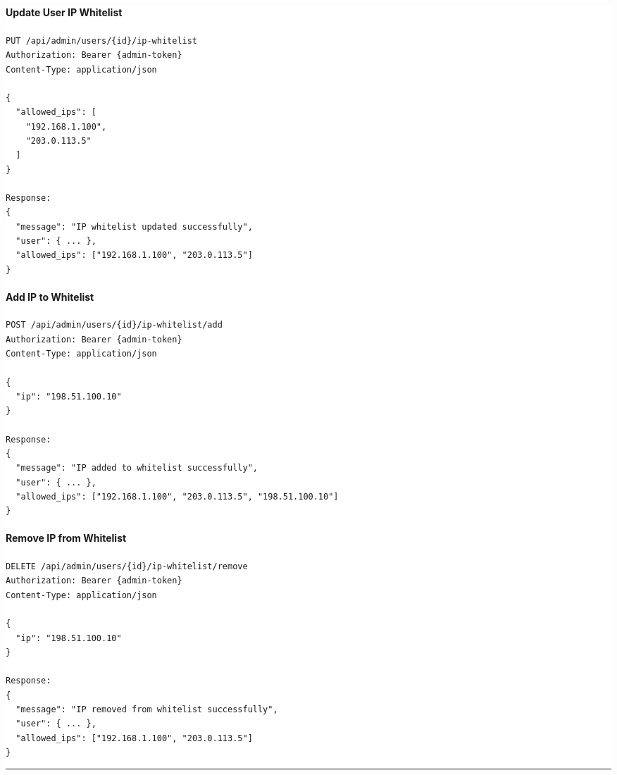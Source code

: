 #### Update User IP Whitelist
```http
PUT /api/admin/users/{id}/ip-whitelist
Authorization: Bearer {admin-token}
Content-Type: application/json

{
  "allowed_ips": [
    "192.168.1.100",
    "203.0.113.5"
  ]
}

Response:
{
  "message": "IP whitelist updated successfully",
  "user": { ... },
  "allowed_ips": ["192.168.1.100", "203.0.113.5"]
}
```

#### Add IP to Whitelist
```http
POST /api/admin/users/{id}/ip-whitelist/add
Authorization: Bearer {admin-token}
Content-Type: application/json

{
  "ip": "198.51.100.10"
}

Response:
{
  "message": "IP added to whitelist successfully",
  "user": { ... },
  "allowed_ips": ["192.168.1.100", "203.0.113.5", "198.51.100.10"]
}
```

#### Remove IP from Whitelist
```http
DELETE /api/admin/users/{id}/ip-whitelist/remove
Authorization: Bearer {admin-token}
Content-Type: application/json

{
  "ip": "198.51.100.10"
}

Response:
{
  "message": "IP removed from whitelist successfully",
  "user": { ... },
  "allowed_ips": ["192.168.1.100", "203.0.113.5"]
}
```

---
